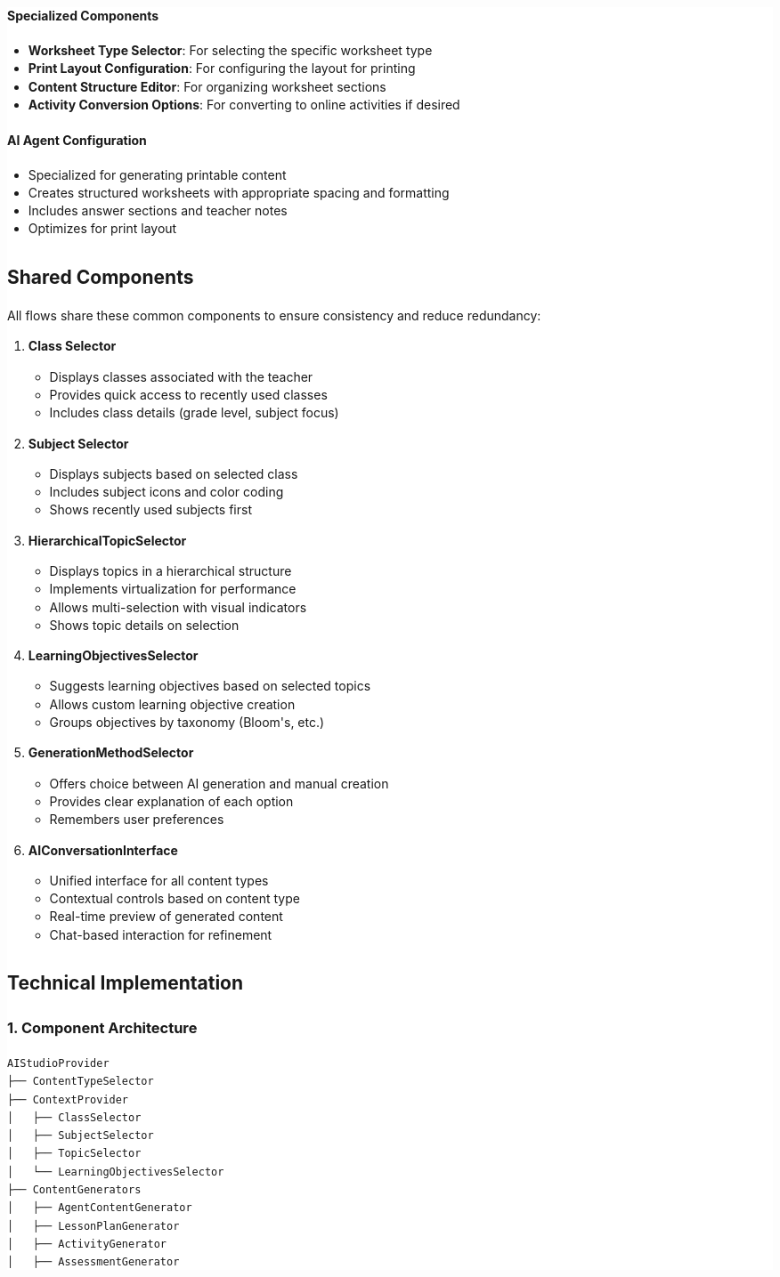 #### Specialized Components
- **Worksheet Type Selector**: For selecting the specific worksheet type
- **Print Layout Configuration**: For configuring the layout for printing
- **Content Structure Editor**: For organizing worksheet sections
- **Activity Conversion Options**: For converting to online activities if desired

#### AI Agent Configuration
- Specialized for generating printable content
- Creates structured worksheets with appropriate spacing and formatting
- Includes answer sections and teacher notes
- Optimizes for print layout

## Shared Components

All flows share these common components to ensure consistency and reduce redundancy:

1. **Class Selector**
   - Displays classes associated with the teacher
   - Provides quick access to recently used classes
   - Includes class details (grade level, subject focus)

2. **Subject Selector**
   - Displays subjects based on selected class
   - Includes subject icons and color coding
   - Shows recently used subjects first

3. **HierarchicalTopicSelector**
   - Displays topics in a hierarchical structure
   - Implements virtualization for performance
   - Allows multi-selection with visual indicators
   - Shows topic details on selection

4. **LearningObjectivesSelector**
   - Suggests learning objectives based on selected topics
   - Allows custom learning objective creation
   - Groups objectives by taxonomy (Bloom's, etc.)

5. **GenerationMethodSelector**
   - Offers choice between AI generation and manual creation
   - Provides clear explanation of each option
   - Remembers user preferences

6. **AIConversationInterface**
   - Unified interface for all content types
   - Contextual controls based on content type
   - Real-time preview of generated content
   - Chat-based interaction for refinement

## Technical Implementation

### 1. Component Architecture

```
AIStudioProvider
├── ContentTypeSelector
├── ContextProvider
│   ├── ClassSelector
│   ├── SubjectSelector
│   ├── TopicSelector
│   └── LearningObjectivesSelector
├── ContentGenerators
│   ├── AgentContentGenerator
│   ├── LessonPlanGenerator
│   ├── ActivityGenerator
│   ├── AssessmentGenerator
```